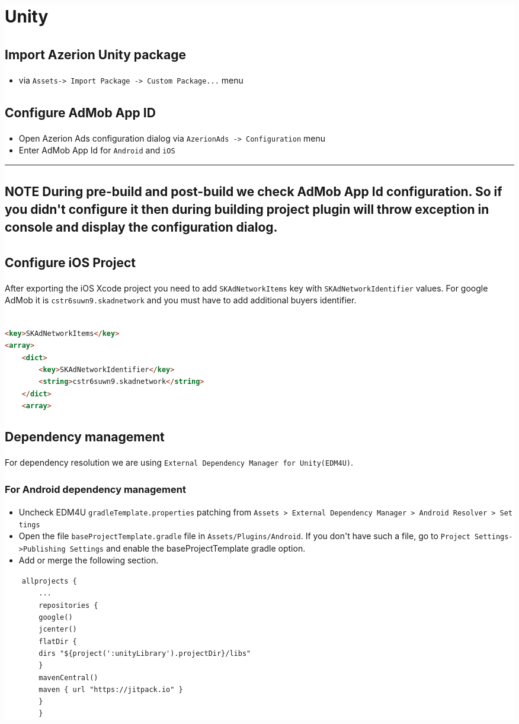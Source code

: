 # Unity
## Import Azerion Unity package

- via `Assets-> Import Package -> Custom Package...` menu

## Configure AdMob App ID

- Open Azerion Ads configuration dialog via `AzerionAds -> Configuration` menu
- Enter AdMob App Id for `Android` and `iOS`

---
**NOTE**
During pre-build and post-build we check AdMob App Id configuration. So if you didn't configure it then during building
project plugin will throw exception in console and display the configuration dialog.
---

## Configure iOS Project

After exporting the iOS Xcode project you need to add `SKAdNetworkItems` key with `SKAdNetworkIdentifier` values. For
google AdMob it is `cstr6suwn9.skadnetwork` and you must have to add additional buyers identifier.

```html

<key>SKAdNetworkItems</key>
<array>
    <dict>
        <key>SKAdNetworkIdentifier</key>
        <string>cstr6suwn9.skadnetwork</string>
    </dict>
    <array>
```

## Dependency management

For dependency resolution we are using `External Dependency Manager for Unity(EDM4U)`.

### For Android dependency management

- Uncheck EDM4U `gradleTemplate.properties` patching
  from `Assets > External Dependency Manager > Android Resolver > Settings`
- Open the file `baseProjectTemplate.gradle` file in `Assets/Plugins/Android`. If you don't have such a file, go
  to `Project Settings->Publishing Settings` and enable the baseProjectTemplate gradle option.
- Add or merge the following section.

```config
    allprojects {
        ...
        repositories {
        google()
        jcenter()
        flatDir {
        dirs "${project(':unityLibrary').projectDir}/libs"
        }
        mavenCentral()
        maven { url "https://jitpack.io" }
        }
        }
```
